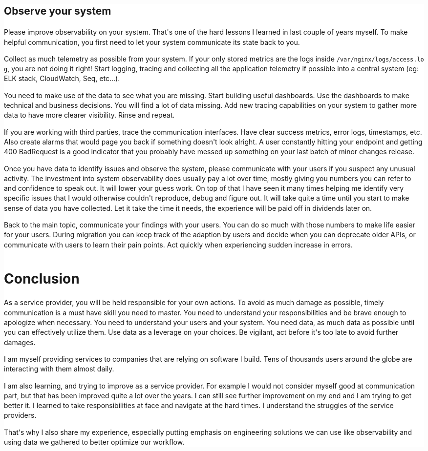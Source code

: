 ## Observe your system

Please improve observability on your system. That's one of the hard lessons I learned in last couple of years myself. To make helpful communication, you first need to let your system communicate its state back to you.

Collect as much telemetry as possible from your system. If your only stored metrics are the logs inside `/var/nginx/logs/access.log`, you are not doing it right! Start logging, tracing and collecting all the application telemetry if possible into a central system (eg: ELK stack, CloudWatch, Seq, etc...).

You need to make use of the data to see what you are missing. Start building useful dashboards. Use the dashboards to make technical and business decisions. You will find a lot of data missing. Add new tracing capabilities on your system to gather more data to have more clearer visibility. Rinse and repeat.

If you are working with third parties, trace the communication interfaces. Have clear success metrics, error logs, timestamps, etc. Also create alarms that would page you back if something doesn't look alright. A user constantly hitting your endpoint and getting 400 BadRequest is a good indicator that you probably have messed up something on your last batch of minor changes release.

Once you have data to identify issues and observe the system, please communicate with your users if you suspect any unusual activity. The investment into system observability does usually pay a lot over time, mostly giving you numbers you can refer to and confidence to speak out. It will lower your guess work. On top of that I have seen it many times helping me identify very specific issues that I would otherwise couldn't reproduce, debug and figure out. It will take quite a time until you start to make sense of data you have collected. Let it take the time it needs, the experience will be paid off in dividends later on.

Back to the main topic, communicate your findings with your users. You can do so much with those numbers to make life easier for your users. During migration you can keep track of the adaption by users and decide when you can deprecate older APIs, or communicate with users to learn their pain points. Act quickly when experiencing sudden increase in errors.

# Conclusion

As a service provider, you will be held responsible for your own actions. To avoid as much damage as possible, timely communication is a must have skill you need to master. You need to understand your responsibilities and be brave enough to apologize when necessary. You need to understand your users and your system. You need data, as much data as possible until you can effectively utilize them. Use data as a leverage on your choices. Be vigilant, act before it's too late to avoid further damages.

I am myself providing services to companies that are relying on software I build. Tens of thousands users around the globe are interacting with them almost daily.

I am also learning, and trying to improve as a service provider. For example I would not consider myself good at communication part, but that has been improved quite a lot over the years. I can still see further improvement on my end and I am trying to get better it. I learned to take responsibilities at face and navigate at the hard times. I understand the struggles of the service providers.

That's why I also share my experience, especially putting emphasis on engineering solutions we can use like observability and using data we gathered to better optimize our workflow.
